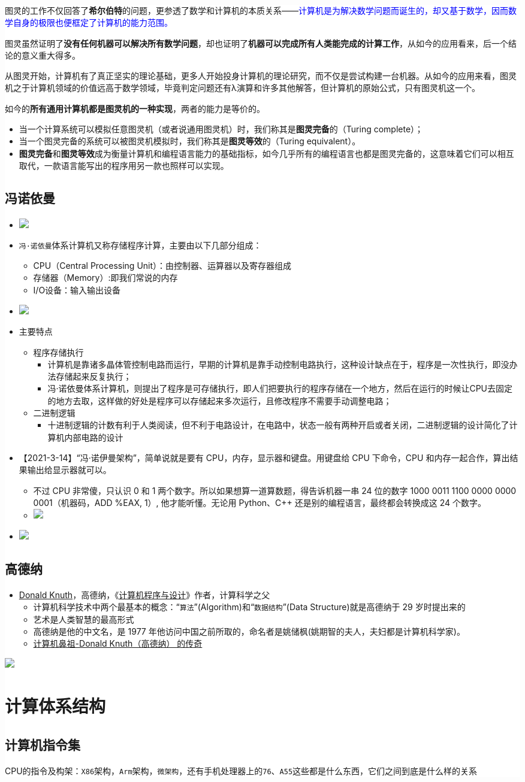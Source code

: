 图灵的工作不仅回答了**希尔伯特**的问题，更参透了数学和计算机的本质关系——<font color='blue'>计算机是为解决数学问题而诞生的，却又基于数学，因而数学自身的极限也便框定了计算机的能力范围。</font>

图灵虽然证明了**没有任何机器可以解决所有数学问题**，却也证明了**机器可以完成所有人类能完成的计算工作**，从如今的应用看来，后一个结论的意义重大得多。

从图灵开始，计算机有了真正坚实的理论基础，更多人开始投身计算机的理论研究，而不仅是尝试构建一台机器。从如今的应用来看，图灵机之于计算机领域的价值远高于数学领域，毕竟判定问题还有λ演算和许多其他解答，但计算机的原始公式，只有图灵机这一个。

如今的**所有通用计算机都是图灵机的一种实现**，两者的能力是等价的。
- 当一个计算系统可以模拟任意图灵机（或者说通用图灵机）时，我们称其是**图灵完备**的（Turing complete）；
- 当一个图灵完备的系统可以被图灵机模拟时，我们称其是**图灵等效**的（Turing equivalent）。
- **图灵完备**和**图灵等效**成为衡量计算机和编程语言能力的基础指标，如今几乎所有的编程语言也都是图灵完备的，这意味着它们可以相互取代，一款语言能写出的程序用另一款也照样可以实现。


## 冯诺依曼

- ![](https://pic2.zhimg.com/80/v2-e4d433440561afc5f86bb3e14abd500f_720w.jpg)
- `冯·诺依曼`体系计算机又称存储程序计算，主要由以下几部分组成：
   - CPU（Central Processing Unit）：由控制器、运算器以及寄存器组成
   - 存储器（Memory）:即我们常说的内存
   - I/O设备：输入输出设备
- ![](https://pic2.zhimg.com/80/v2-7c443e162c8c42a605c63dedb96dda1e_720w.jpg)
- 主要特点
   - 程序存储执行
      - 计算机是靠诸多晶体管控制电路而运行，早期的计算机是靠手动控制电路执行，这种设计缺点在于，程序是一次性执行，即没办法存储起来反复执行；
      - 冯·诺依曼体系计算机，则提出了程序是可存储执行，即人们把要执行的程序存储在一个地方，然后在运行的时候让CPU去固定的地方去取，这样做的好处是程序可以存储起来多次运行，且修改程序不需要手动调整电路；
   - 二进制逻辑
      - 十进制逻辑的计数有利于人类阅读，但不利于电路设计，在电路中，状态一般有两种开启或者关闭，二进制逻辑的设计简化了计算机内部电路的设计
- 【2021-3-14】“冯·诺伊曼架构”，简单说就是要有 CPU，内存，显示器和键盘。用键盘给 CPU 下命令，CPU 和内存一起合作，算出结果输出给显示器就可以。
  - 不过 CPU 非常傻，只认识 0 和 1 两个数字。所以如果想算一道算数题，得告诉机器一串 24 位的数字 1000 0011 1100 0000 0000 0001（机器码，ADD %EAX, 1）, 他才能听懂。无论用 Python、C++ 还是别的编程语言，最终都会转换成这 24 个数字。
  - ![](https://p6-tt.byteimg.com/origin/pgc-image/a1515800335f48ae96ff652f84255185?from=pc)

- ![](https://pic1.zhimg.com/80/v2-92fdb4030ccc4cc1aacda3dd200291c9_720w.jpg?source=1940ef5c)

## 高德纳
- [Donald Knuth](https://www-cs-faculty.stanford.edu/~knuth/)，高德纳，《[计算机程序与设计](http://www-cs-faculty.stanford.edu/~uno/taocp.html)》作者，计算科学之父
   - 计算机科学技术中两个最基本的概念：“`算法`”(Algorithm)和“`数据结构`”(Data Structure)就是高德纳于 29 岁时提出来的
   - 艺术是人类智慧的最高形式
   - 高德纳是他的中文名，是 1977 年他访问中国之前所取的，命名者是姚储枫(姚期智的夫人，夫妇都是计算机科学家)。
   - [计算机鼻祖-Donald Knuth（高德纳） 的传奇](https://blog.csdn.net/gatieme/article/details/25613645)

![](http://5b0988e595225.cdn.sohucs.com/images/20180116/caa893f622634d1a8cf8e52f27a99bce.jpeg)

# 计算体系结构

## 计算机指令集

CPU的指令及构架：`X86`架构，`Arm`架构，`微架构`，还有手机处理器上的`76`、`A55`这些都是什么东西，它们之间到底是什么样的关系

